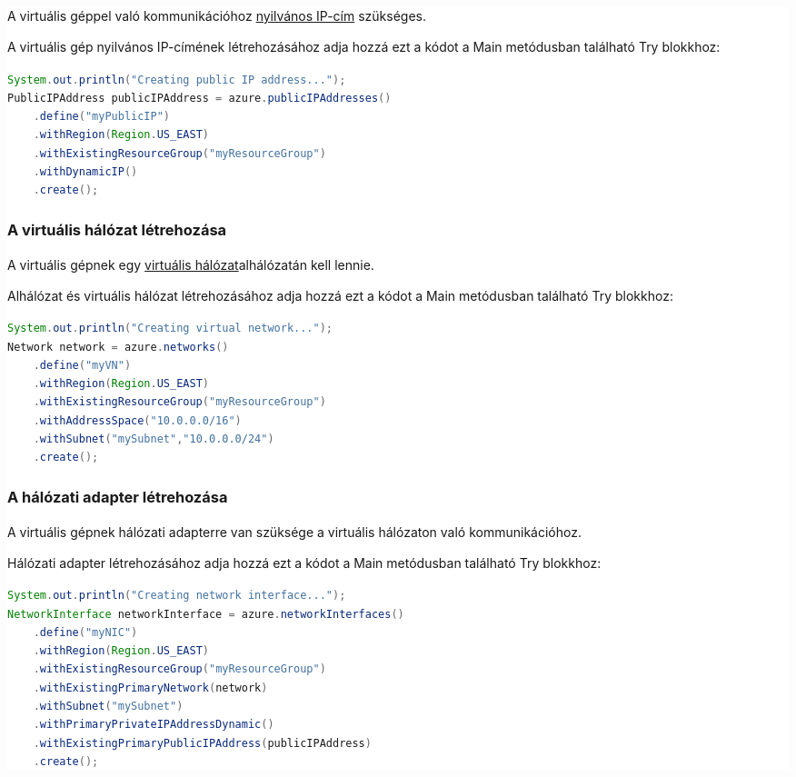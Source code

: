 A virtuális géppel való kommunikációhoz [nyilvános IP-cím](../../virtual-network/virtual-network-ip-addresses-overview-arm.md) szükséges.

A virtuális gép nyilvános IP-címének létrehozásához adja hozzá ezt a kódot a Main metódusban található Try blokkhoz:

```java
System.out.println("Creating public IP address...");
PublicIPAddress publicIPAddress = azure.publicIPAddresses()
    .define("myPublicIP")
    .withRegion(Region.US_EAST)
    .withExistingResourceGroup("myResourceGroup")
    .withDynamicIP()
    .create();
```

### <a name="create-the-virtual-network"></a>A virtuális hálózat létrehozása

A virtuális gépnek egy [virtuális hálózat](../../virtual-network/virtual-networks-overview.md)alhálózatán kell lennie.

Alhálózat és virtuális hálózat létrehozásához adja hozzá ezt a kódot a Main metódusban található Try blokkhoz:

```java
System.out.println("Creating virtual network...");
Network network = azure.networks()
    .define("myVN")
    .withRegion(Region.US_EAST)
    .withExistingResourceGroup("myResourceGroup")
    .withAddressSpace("10.0.0.0/16")
    .withSubnet("mySubnet","10.0.0.0/24")
    .create();
```

### <a name="create-the-network-interface"></a>A hálózati adapter létrehozása

A virtuális gépnek hálózati adapterre van szüksége a virtuális hálózaton való kommunikációhoz.

Hálózati adapter létrehozásához adja hozzá ezt a kódot a Main metódusban található Try blokkhoz:

```java
System.out.println("Creating network interface...");
NetworkInterface networkInterface = azure.networkInterfaces()
    .define("myNIC")
    .withRegion(Region.US_EAST)
    .withExistingResourceGroup("myResourceGroup")
    .withExistingPrimaryNetwork(network)
    .withSubnet("mySubnet")
    .withPrimaryPrivateIPAddressDynamic()
    .withExistingPrimaryPublicIPAddress(publicIPAddress)
    .create();
```

